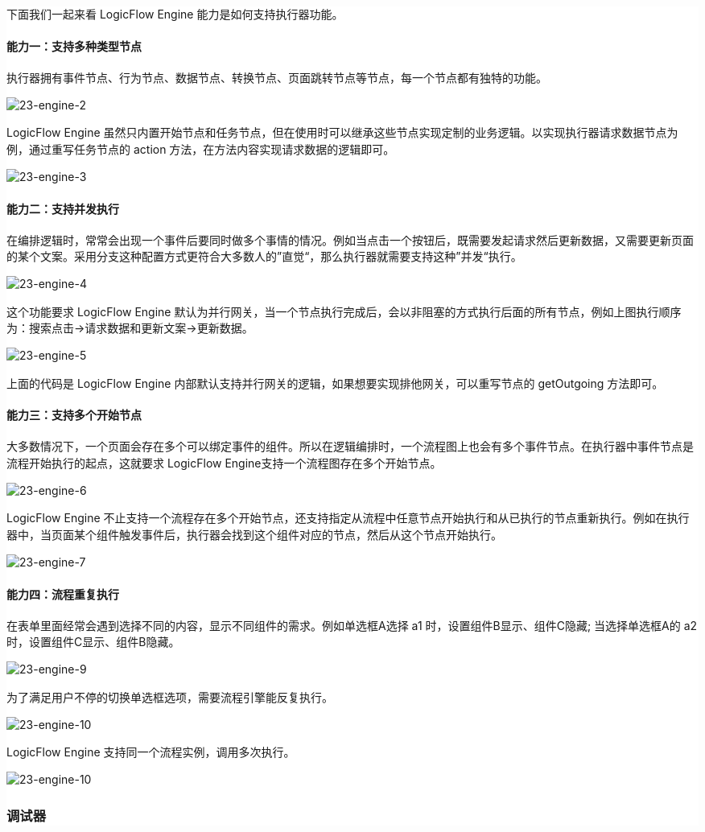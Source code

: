 
下面我们一起来看 LogicFlow Engine 能力是如何支持执行器功能。

#### 能力一：支持多种类型节点

执行器拥有事件节点、行为节点、数据节点、转换节点、页面跳转节点等节点，每一个节点都有独特的功能。

![23-engine-2](https://github.com/didi/LogicFlow/assets/27529822/159637a9-1e57-4f6e-acfc-9211a831087e)

LogicFlow Engine 虽然只内置开始节点和任务节点，但在使用时可以继承这些节点实现定制的业务逻辑。以实现执行器请求数据节点为例，通过重写任务节点的 action 方法，在方法内容实现请求数据的逻辑即可。

![23-engine-3](https://github.com/didi/LogicFlow/assets/27529822/661c2d5f-4d8e-4195-bdc3-356bfca85b0d)

#### 能力二：支持并发执行

在编排逻辑时，常常会出现一个事件后要同时做多个事情的情况。例如当点击一个按钮后，既需要发起请求然后更新数据，又需要更新页面的某个文案。采用分支这种配置方式更符合大多数人的”直觉“，那么执行器就需要支持这种”并发“执行。

![23-engine-4](https://github.com/didi/LogicFlow/assets/27529822/82f54660-0520-4095-8014-c2af2b95cd18)

这个功能要求 LogicFlow Engine 默认为并行网关，当一个节点执行完成后，会以非阻塞的方式执行后面的所有节点，例如上图执行顺序为：搜索点击->请求数据和更新文案->更新数据。

![23-engine-5](https://github.com/didi/LogicFlow/assets/27529822/ddc041e4-5b90-4b69-89ee-657e10641418)

上面的代码是 LogicFlow Engine 内部默认支持并行网关的逻辑，如果想要实现排他网关，可以重写节点的 getOutgoing 方法即可。

#### 能力三：支持多个开始节点

大多数情况下，一个页面会存在多个可以绑定事件的组件。所以在逻辑编排时，一个流程图上也会有多个事件节点。在执行器中事件节点是流程开始执行的起点，这就要求 LogicFlow Engine支持一个流程图存在多个开始节点。

![23-engine-6](https://github.com/didi/LogicFlow/assets/27529822/b67505ef-930a-45b0-8cc7-f15f92f4625d)

LogicFlow Engine 不止支持一个流程存在多个开始节点，还支持指定从流程中任意节点开始执行和从已执行的节点重新执行。例如在执行器中，当页面某个组件触发事件后，执行器会找到这个组件对应的节点，然后从这个节点开始执行。

![23-engine-7](https://github.com/didi/LogicFlow/assets/27529822/87c74a39-ee02-4d37-b0cc-ece83f1d3a3f)

#### 能力四：流程重复执行

在表单里面经常会遇到选择不同的内容，显示不同组件的需求。例如单选框A选择 a1 时，设置组件B显示、组件C隐藏; 当选择单选框A的 a2 时，设置组件C显示、组件B隐藏。

![23-engine-9](https://github.com/didi/LogicFlow/assets/27529822/096bdddc-6b00-4a61-9e03-17544dff1eea)

为了满足用户不停的切换单选框选项，需要流程引擎能反复执行。

![23-engine-10](https://github.com/didi/LogicFlow/assets/27529822/c241b51c-a611-4556-b64a-a90e1096a190)


LogicFlow Engine 支持同一个流程实例，调用多次执行。

![23-engine-10](https://github.com/didi/LogicFlow/assets/27529822/21f1abe2-e014-4c24-8946-9f72605454a0)


### 调试器
